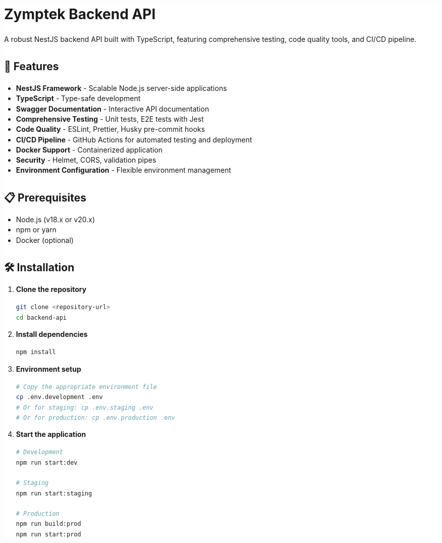 # Zymptek Backend API

A robust NestJS backend API built with TypeScript, featuring comprehensive testing, code quality tools, and CI/CD pipeline.

## 🚀 Features

- **NestJS Framework** - Scalable Node.js server-side applications
- **TypeScript** - Type-safe development
- **Swagger Documentation** - Interactive API documentation
- **Comprehensive Testing** - Unit tests, E2E tests with Jest
- **Code Quality** - ESLint, Prettier, Husky pre-commit hooks
- **CI/CD Pipeline** - GitHub Actions for automated testing and deployment
- **Docker Support** - Containerized application
- **Security** - Helmet, CORS, validation pipes
- **Environment Configuration** - Flexible environment management

## 📋 Prerequisites

- Node.js (v18.x or v20.x)
- npm or yarn
- Docker (optional)

## 🛠️ Installation

1. **Clone the repository**
   ```bash
   git clone <repository-url>
   cd backend-api
   ```

2. **Install dependencies**
   ```bash
   npm install
   ```

3. **Environment setup**
   ```bash
   # Copy the appropriate environment file
   cp .env.development .env
   # Or for staging: cp .env.staging .env
   # Or for production: cp .env.production .env
   ```

4. **Start the application**
   ```bash
   # Development
   npm run start:dev

   # Staging
   npm run start:staging

   # Production
   npm run build:prod
   npm run start:prod
   ```

